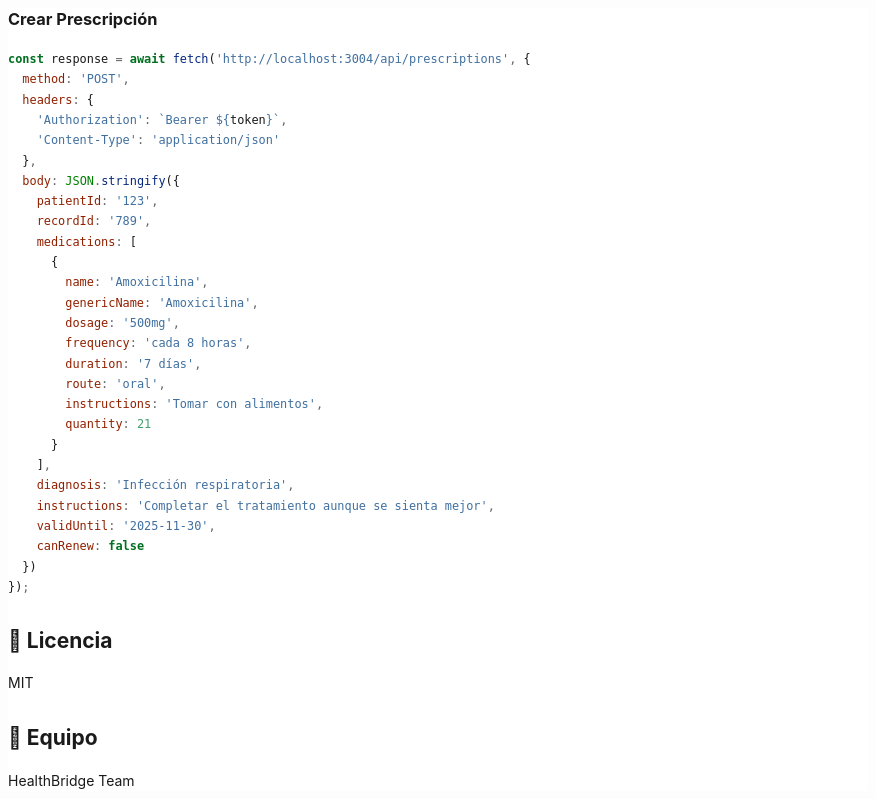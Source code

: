 ### Crear Prescripción

```javascript
const response = await fetch('http://localhost:3004/api/prescriptions', {
  method: 'POST',
  headers: {
    'Authorization': `Bearer ${token}`,
    'Content-Type': 'application/json'
  },
  body: JSON.stringify({
    patientId: '123',
    recordId: '789',
    medications: [
      {
        name: 'Amoxicilina',
        genericName: 'Amoxicilina',
        dosage: '500mg',
        frequency: 'cada 8 horas',
        duration: '7 días',
        route: 'oral',
        instructions: 'Tomar con alimentos',
        quantity: 21
      }
    ],
    diagnosis: 'Infección respiratoria',
    instructions: 'Completar el tratamiento aunque se sienta mejor',
    validUntil: '2025-11-30',
    canRenew: false
  })
});
```

## 📄 Licencia

MIT

## 👥 Equipo

HealthBridge Team
